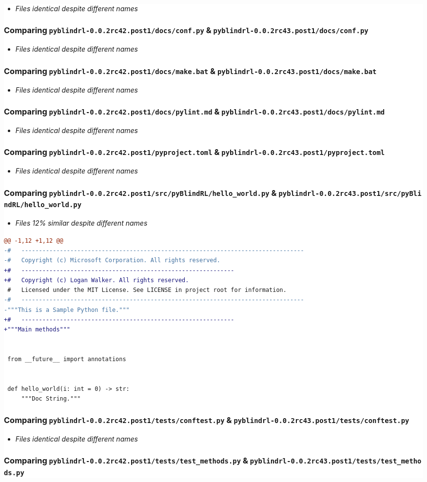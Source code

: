  * *Files identical despite different names*

### Comparing `pyblindrl-0.0.2rc42.post1/docs/conf.py` & `pyblindrl-0.0.2rc43.post1/docs/conf.py`

 * *Files identical despite different names*

### Comparing `pyblindrl-0.0.2rc42.post1/docs/make.bat` & `pyblindrl-0.0.2rc43.post1/docs/make.bat`

 * *Files identical despite different names*

### Comparing `pyblindrl-0.0.2rc42.post1/docs/pylint.md` & `pyblindrl-0.0.2rc43.post1/docs/pylint.md`

 * *Files identical despite different names*

### Comparing `pyblindrl-0.0.2rc42.post1/pyproject.toml` & `pyblindrl-0.0.2rc43.post1/pyproject.toml`

 * *Files identical despite different names*

### Comparing `pyblindrl-0.0.2rc42.post1/src/pyBlindRL/hello_world.py` & `pyblindrl-0.0.2rc43.post1/src/pyBlindRL/hello_world.py`

 * *Files 12% similar despite different names*

```diff
@@ -1,12 +1,12 @@
-#   ---------------------------------------------------------------------------------
-#   Copyright (c) Microsoft Corporation. All rights reserved.
+#   -------------------------------------------------------------
+#   Copyright (c) Logan Walker. All rights reserved.
 #   Licensed under the MIT License. See LICENSE in project root for information.
-#   ---------------------------------------------------------------------------------
-"""This is a Sample Python file."""
+#   -------------------------------------------------------------
+"""Main methods"""
 
 
 from __future__ import annotations
 
 
 def hello_world(i: int = 0) -> str:
     """Doc String."""
```

### Comparing `pyblindrl-0.0.2rc42.post1/tests/conftest.py` & `pyblindrl-0.0.2rc43.post1/tests/conftest.py`

 * *Files identical despite different names*

### Comparing `pyblindrl-0.0.2rc42.post1/tests/test_methods.py` & `pyblindrl-0.0.2rc43.post1/tests/test_methods.py`
